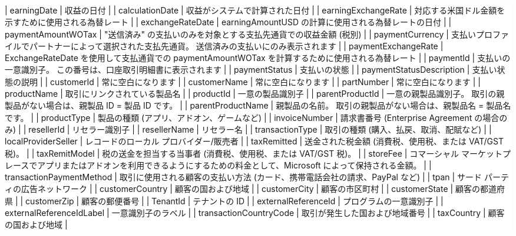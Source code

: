 | earningDate | 収益の日付 |
| calculationDate | 収益がシステムで計算された日付 |
| earningExchangeRate | 対応する米国ドル金額を示すために使用される為替レート |
| exchangeRateDate | earningAmountUSD の計算に使用される為替レートの日付 |
| paymentAmountWOTax | &quot;送信済み&quot; の支払いのみを対象とする支払先通貨での収益金額 (税別) |
| paymentCurrency | 支払いプロファイルでパートナーによって選択された支払先通貨。 送信済みの支払いにのみ表示されます |
| paymentExchangeRate | ExchangeRateDate を使用して支払通貨での paymentAmountWOTax を計算するために使用される為替レート |
| paymentId | 支払いの一意識別子。 この番号は、口座取引明細書に表示されます |
| paymentStatus | 支払いの状態 |
| paymentStatusDescription | 支払い状態の説明 |
| customerId | 常に空白になります |
| customerName | 常に空白になります |
| partNumber | 常に空白になります |
| productName | 取引にリンクされている製品名 |
| productId | 一意の製品識別子 |
| parentProductId | 一意の親製品識別子。 取引の親製品がない場合は、親製品 ID = 製品 ID です。 |
| parentProductName | 親製品の名前。 取引の親製品がない場合は、親製品名 = 製品名です。 |
| productType | 製品の種類 (アプリ、アドオン、ゲームなど) |
| invoiceNumber | 請求書番号 (Enterprise Agreement の場合のみ) |
| resellerId | リセラー識別子 |
| resellerName | リセラー名 |
| transactionType | 取引の種類 (購入、払戻、取消、配賦など) |
| localProviderSeller | レコードのローカル プロバイダー/販売者 |
| taxRemitted | 送金された税金額 (消費税、使用税、または VAT/GST 税)。 |
| taxRemitModel | 税の送金を担当する当事者 (消費税、使用税、または VAT/GST 税)。 |
| storeFee | コマーシャル マーケットプレースでアプリまたはアドオンを利用できるようにするための料金として、Microsoft によって保持される金額。 |
| transactionPaymentMethod | 取引に使用される顧客の支払い方法 (カード、携帯電話会社の請求、PayPal など) |
| tpan | サード パーティの広告ネットワーク |
| customerCountry | 顧客の国および地域 |
| customerCity | 顧客の市区町村 |
| customerState | 顧客の都道府県 |
| customerZip | 顧客の郵便番号 |
| TenantId | テナントの ID |
| externalReferenceId | プログラムの一意識別子 |
| externalReferenceIdLabel | 一意識別子のラベル |
| transactionCountryCode | 取引が発生した国および地域番号 |
| taxCountry | 顧客の国および地域 |